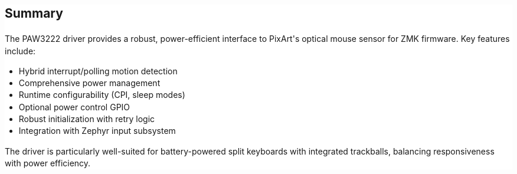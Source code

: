 
## Summary

The PAW3222 driver provides a robust, power-efficient interface to PixArt's optical mouse sensor for ZMK firmware. Key features include:

- Hybrid interrupt/polling motion detection
- Comprehensive power management
- Runtime configurability (CPI, sleep modes)
- Optional power control GPIO
- Robust initialization with retry logic
- Integration with Zephyr input subsystem

The driver is particularly well-suited for battery-powered split keyboards with integrated trackballs, balancing responsiveness with power efficiency.
